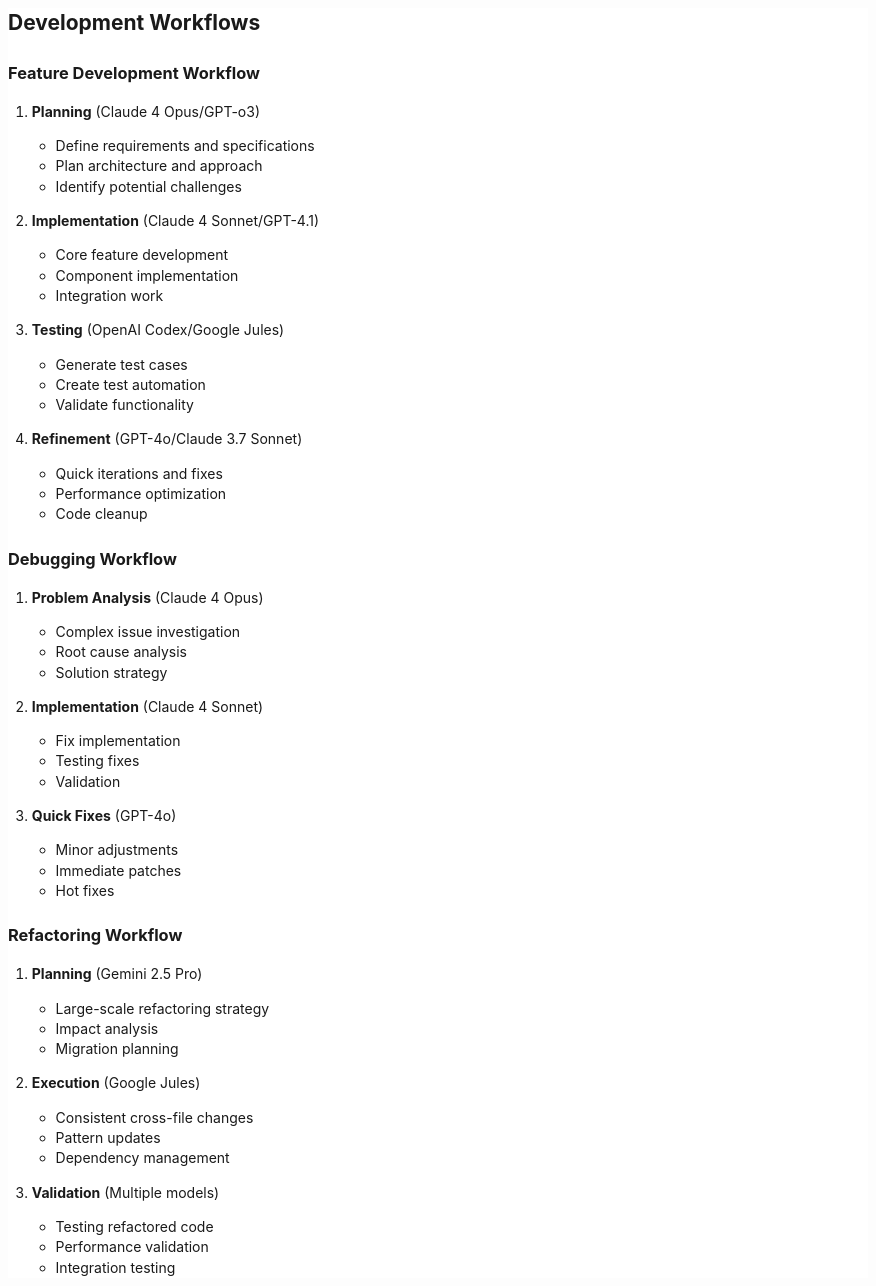 ## Development Workflows

### Feature Development Workflow

1. **Planning** (Claude 4 Opus/GPT-o3)
   - Define requirements and specifications
   - Plan architecture and approach
   - Identify potential challenges

2. **Implementation** (Claude 4 Sonnet/GPT-4.1)
   - Core feature development
   - Component implementation
   - Integration work

3. **Testing** (OpenAI Codex/Google Jules)
   - Generate test cases
   - Create test automation
   - Validate functionality

4. **Refinement** (GPT-4o/Claude 3.7 Sonnet)
   - Quick iterations and fixes
   - Performance optimization
   - Code cleanup

### Debugging Workflow

1. **Problem Analysis** (Claude 4 Opus)
   - Complex issue investigation
   - Root cause analysis
   - Solution strategy

2. **Implementation** (Claude 4 Sonnet)
   - Fix implementation
   - Testing fixes
   - Validation

3. **Quick Fixes** (GPT-4o)
   - Minor adjustments
   - Immediate patches
   - Hot fixes

### Refactoring Workflow

1. **Planning** (Gemini 2.5 Pro)
   - Large-scale refactoring strategy
   - Impact analysis
   - Migration planning

2. **Execution** (Google Jules)
   - Consistent cross-file changes
   - Pattern updates
   - Dependency management

3. **Validation** (Multiple models)
   - Testing refactored code
   - Performance validation
   - Integration testing
